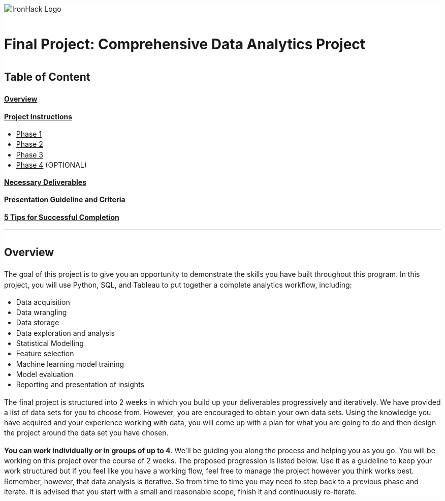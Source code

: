 ![IronHack Logo](https://s3-eu-west-1.amazonaws.com/ih-materials/uploads/upload_d5c5793015fec3be28a63c4fa3dd4d55.png)

# Final Project: Comprehensive Data Analytics Project

## Table of Content

**[Overview](#overview)**

**[Project Instructions](#project-instructions)**

* [Phase 1](#Phase-1)
* [Phase 2](#Phase-2)
* [Phase 3](#Phase-3)
* [Phase 4](#Phase-4) (OPTIONAL)

**[Necessary Deliverables](#necessary-deliverables)**

**[Presentation Guideline and Criteria](#presentation-guideline-and-criteria)**

**[5 Tips for Successful Completion](#5-tips-for-successful-completion)**

---

## Overview

The goal of this project is to give you an opportunity to demonstrate the skills you have built throughout this program. In this project, you will use Python, SQL, and Tableau to put together a complete analytics workflow, including:

* Data acquisition
* Data wrangling
* Data storage
* Data exploration and analysis
* Statistical Modelling
* Feature selection
* Machine learning model training
* Model evaluation
* Reporting and presentation of insights

The final project is structured into 2 weeks in which you build up your deliverables progressively and iteratively. We have provided a list of data sets for you to choose from. However, you are encouraged to obtain your own data sets. Using the knowledge you have acquired and your experience working with data, you will come up with a plan for what you are going to do and then design the project around the data set you have chosen.

**You can work individually or in groups of up to 4**. We'll be guiding you along the process and helping you as you go. You will be working on this project over the course of 2 weeks. The proposed progression is listed below. Use it as a guideline to keep your work structured but if you feel like you have a working flow, feel free to manage the project however you think works best.
Remember, however, that data analysis is iterative. So from time to time you may need to step back to a previous phase and iterate. It is advised that you start with a small and reasonable scope, finish it and continuously re-iterate. 
